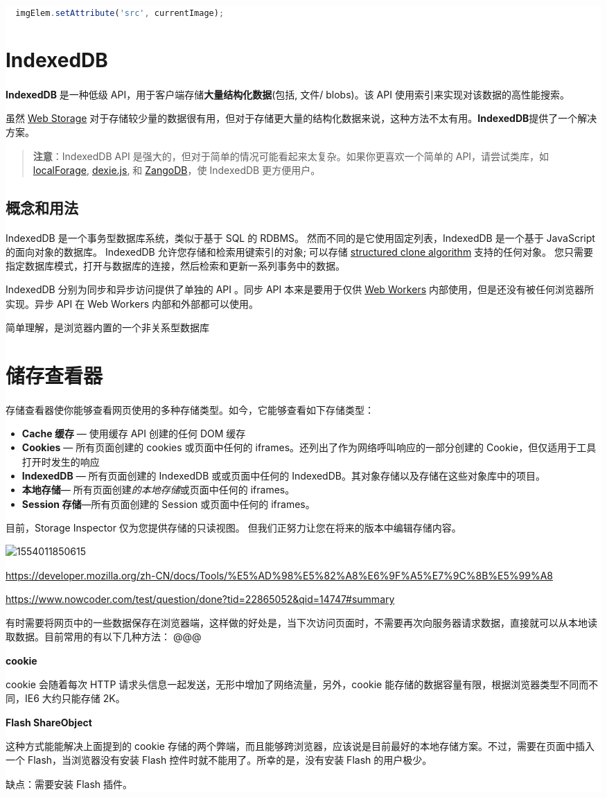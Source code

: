 ```js
  imgElem.setAttribute('src', currentImage);
```

# IndexedDB

**IndexedDB** 是一种低级 API，用于客户端存储**大量结构化数据**(包括, 文件/ blobs)。该 API 使用索引来实现对该数据的高性能搜索。

虽然 [Web Storage](https://developer.mozilla.org/zh-CN/docs/Web/API/Web_Storage_API) 对于存储较少量的数据很有用，但对于存储更大量的结构化数据来说，这种方法不太有用。**IndexedDB**提供了一个解决方案。

> **注意**：IndexedDB API 是强大的，但对于简单的情况可能看起来太复杂。如果你更喜欢一个简单的 API，请尝试类库，如 [localForage](https://localforage.github.io/localForage/), [dexie.js](http://www.dexie.org/), 和 [ZangoDB](https://github.com/erikolson186/zangodb)，使 IndexedDB 更方便用户。

## 概念和用法

IndexedDB 是一个事务型数据库系统，类似于基于 SQL 的 RDBMS。 然而不同的是它使用固定列表，IndexedDB 是一个基于 JavaScript 的面向对象的数据库。 IndexedDB 允许您存储和检索用键索引的对象; 可以存储 [structured clone algorithm](https://developer.mozilla.org/en-US/docs/Web/Guide/API/DOM/The_structured_clone_algorithm) 支持的任何对象。 您只需要指定数据库模式，打开与数据库的连接，然后检索和更新一系列事务中的数据。

IndexedDB 分别为同步和异步访问提供了单独的 API 。同步 API 本来是要用于仅供 [Web Workers](https://developer.mozilla.org/en-US/docs/DOM/Worker) 内部使用，但是还没有被任何浏览器所实现。异步 API 在 Web Workers 内部和外部都可以使用。

简单理解，是浏览器内置的一个非关系型数据库

# 储存查看器

存储查看器使你能够查看网页使用的多种存储类型。如今，它能够查看如下存储类型：

- **Cache 缓存** — 使用缓存 API 创建的任何 DOM 缓存
- **Cookies** — 所有页面创建的 cookies 或页面中任何的 iframes。还列出了作为网络呼叫响应的一部分创建的 Cookie，但仅适用于工具打开时发生的响应
- **IndexedDB** — 所有页面创建的 IndexedDB 或或页面中任何的 IndexedDB。其对象存储以及存储在这些对象库中的项目。
- **本地存储**— 所有页面创建*的本地存储*或页面中任何的 iframes。
- **Session 存储**—所有页面创建的 Session 或页面中任何的 iframes。

目前，Storage Inspector 仅为您提供存储的只读视图。 但我们正努力让您在将来的版本中编辑存储内容。

![1554011850615](/img/user/programming/front-end/browser-core/browser-storage/1554011850615.png)

https://developer.mozilla.org/zh-CN/docs/Tools/%E5%AD%98%E5%82%A8%E6%9F%A5%E7%9C%8B%E5%99%A8

https://www.nowcoder.com/test/question/done?tid=22865052&qid=14747#summary

有时需要将网页中的一些数据保存在浏览器端，这样做的好处是，当下次访问页面时，不需要再次向服务器请求数据，直接就可以从本地读取数据。目前常用的有以下几种方法： @@@

**cookie**

cookie 会随着每次 HTTP 请求头信息一起发送，无形中增加了网络流量，另外，cookie 能存储的数据容量有限，根据浏览器类型不同而不同，IE6 大约只能存储 2K。

**Flash ShareObject**

这种方式能能解决上面提到的 cookie 存储的两个弊端，而且能够跨浏览器，应该说是目前最好的本地存储方案。不过，需要在页面中插入一个 Flash，当浏览器没有安装 Flash 控件时就不能用了。所幸的是，没有安装 Flash 的用户极少。

缺点：需要安装 Flash 插件。
